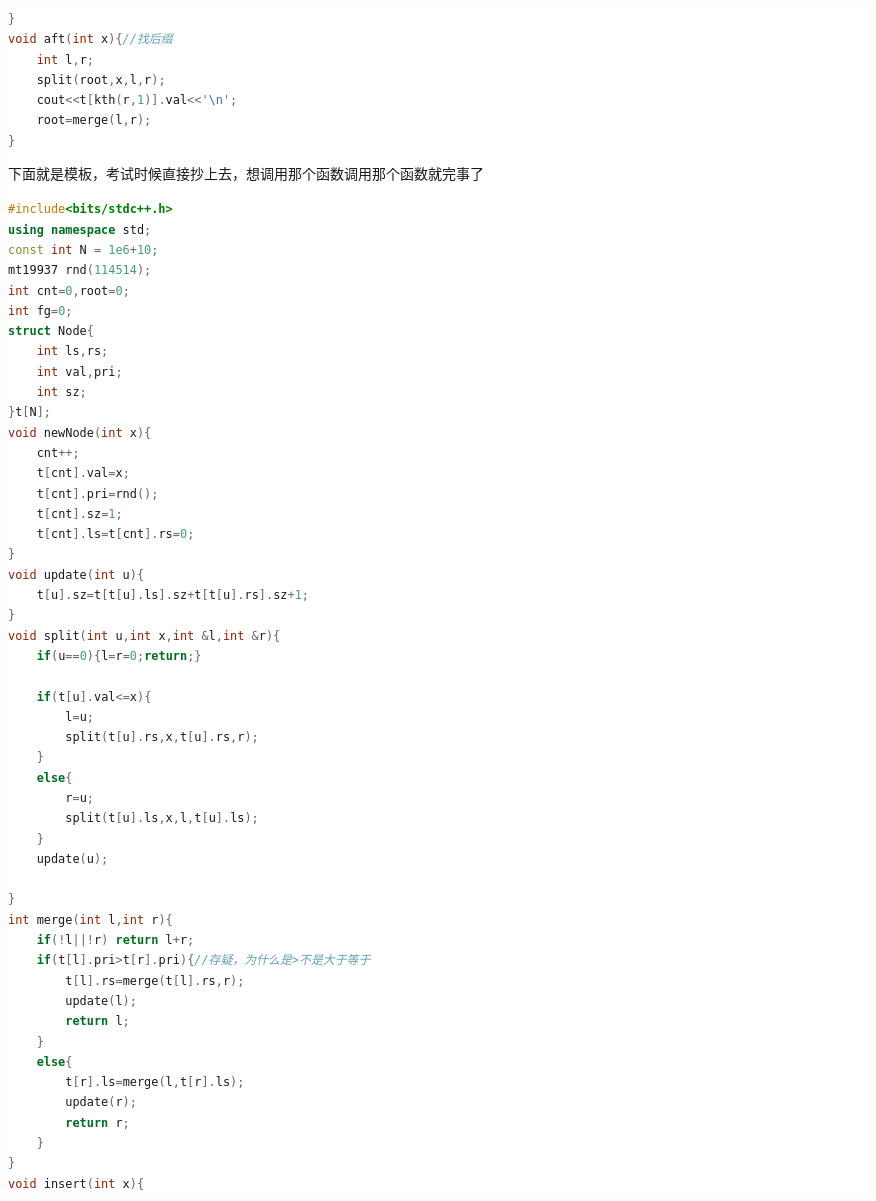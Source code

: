 ```c++
}
void aft(int x){//找后缀
	int l,r;
	split(root,x,l,r);
	cout<<t[kth(r,1)].val<<'\n';
	root=merge(l,r);
}
```







下面就是模板，考试时候直接抄上去，想调用那个函数调用那个函数就完事了

```c++
#include<bits/stdc++.h>
using namespace std;
const int N = 1e6+10;
mt19937 rnd(114514);
int cnt=0,root=0;
int fg=0;
struct Node{
	int ls,rs;
	int val,pri;
	int sz;
}t[N];
void newNode(int x){
	cnt++;
	t[cnt].val=x;
	t[cnt].pri=rnd();
	t[cnt].sz=1;
	t[cnt].ls=t[cnt].rs=0;
}
void update(int u){
	t[u].sz=t[t[u].ls].sz+t[t[u].rs].sz+1;
}
void split(int u,int x,int &l,int &r){
	if(u==0){l=r=0;return;}
	
	if(t[u].val<=x){
		l=u;
		split(t[u].rs,x,t[u].rs,r);
	}
	else{
		r=u;
		split(t[u].ls,x,l,t[u].ls);
	}
	update(u);
	
}
int merge(int l,int r){
	if(!l||!r) return l+r;
	if(t[l].pri>t[r].pri){//存疑，为什么是>不是大于等于
		t[l].rs=merge(t[l].rs,r);
		update(l);
		return l;
	}
	else{
		t[r].ls=merge(l,t[r].ls);
		update(r);
		return r;
	}
}
void insert(int x){
```